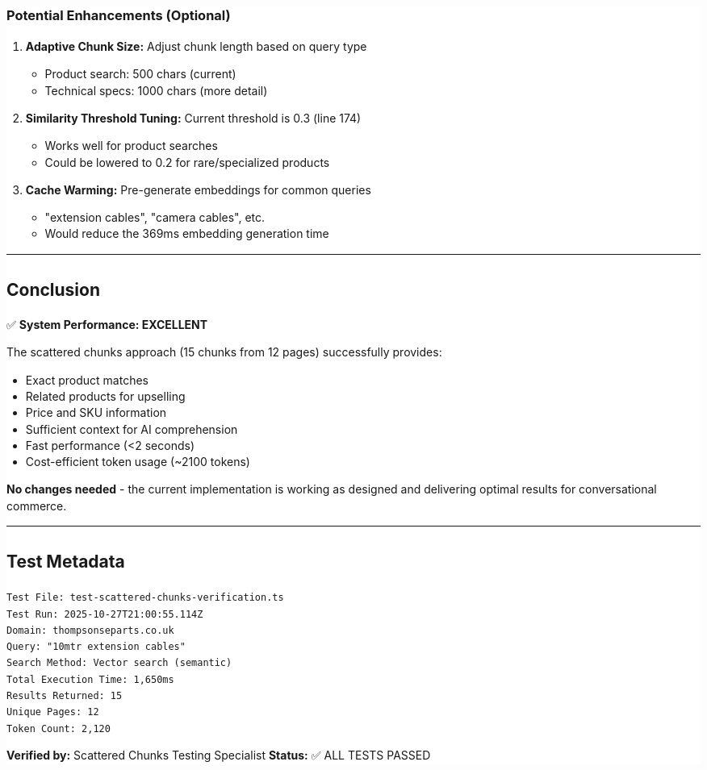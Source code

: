 ### Potential Enhancements (Optional)

1. **Adaptive Chunk Size:** Adjust chunk length based on query type
   - Product search: 500 chars (current)
   - Technical specs: 1000 chars (more detail)

2. **Similarity Threshold Tuning:** Current threshold is 0.3 (line 174)
   - Works well for product searches
   - Could be lowered to 0.2 for rare/specialized products

3. **Cache Warming:** Pre-generate embeddings for common queries
   - "extension cables", "camera cables", etc.
   - Would reduce the 369ms embedding generation time

---

## Conclusion

✅ **System Performance: EXCELLENT**

The scattered chunks approach (15 chunks from 12 pages) successfully provides:
- Exact product matches
- Related products for upselling
- Price and SKU information
- Sufficient context for AI comprehension
- Fast performance (<2 seconds)
- Cost-efficient token usage (~2100 tokens)

**No changes needed** - the current implementation is working as designed and delivering optimal results for conversational commerce.

---

## Test Metadata

```
Test File: test-scattered-chunks-verification.ts
Test Run: 2025-10-27T21:00:55.114Z
Domain: thompsonseparts.co.uk
Query: "10mtr extension cables"
Search Method: Vector search (semantic)
Total Execution Time: 1,650ms
Results Returned: 15
Unique Pages: 12
Token Count: 2,120
```

**Verified by:** Scattered Chunks Testing Specialist
**Status:** ✅ ALL TESTS PASSED
